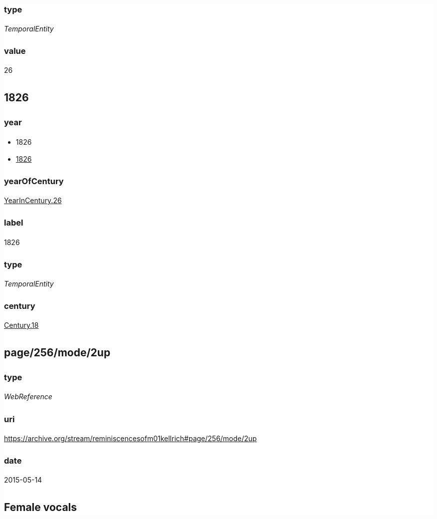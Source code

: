 ### type


*TemporalEntity*

### value


26

## 1826

### year

 - 1826

 - [1826](#1826)

### yearOfCentury


[YearInCentury.26](#YearInCentury.26)

### label


1826

### type


*TemporalEntity*

### century


[Century.18](#Century.18)

## page/256/mode/2up

### type


*WebReference*

### uri


https://archive.org/stream/reminiscencesofm01kellrich#page/256/mode/2up

### date


2015-05-14

## Female vocals
